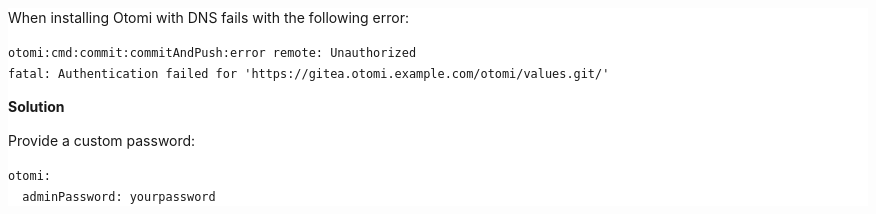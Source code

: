 When installing Otomi with DNS fails with the following error:

```
otomi:cmd:commit:commitAndPush:error remote: Unauthorized
fatal: Authentication failed for 'https://gitea.otomi.example.com/otomi/values.git/'
```

**Solution**

Provide a custom password:

```
otomi:
  adminPassword: yourpassword
```